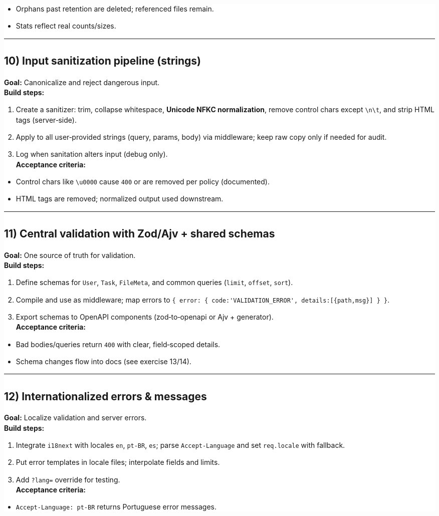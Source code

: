 - Orphans past retention are deleted; referenced files remain.

- Stats reflect real counts/sizes.

* * *

## 10) Input sanitization pipeline (strings)

**Goal:** Canonicalize and reject dangerous input.  
**Build steps:**

1. Create a sanitizer: trim, collapse whitespace, **Unicode NFKC normalization**, remove control chars except `\n\t`, and strip HTML tags (server‑side).

2. Apply to all user‑provided strings (query, params, body) via middleware; keep raw copy only if needed for audit.

3. Log when sanitation alters input (debug only).  
    **Acceptance criteria:**

- Control chars like `\u0000` cause `400` or are removed per policy (documented).

- HTML tags are removed; normalized output used downstream.

* * *

## 11) Central validation with Zod/Ajv + shared schemas

**Goal:** One source of truth for validation.  
**Build steps:**

1. Define schemas for `User`, `Task`, `FileMeta`, and common queries (`limit`, `offset`, `sort`).

2. Compile and use as middleware; map errors to `{ error: { code:'VALIDATION_ERROR', details:[{path,msg}] } }`.

3. Export schemas to OpenAPI components (zod‑to‑openapi or Ajv + generator).  
    **Acceptance criteria:**

- Bad bodies/queries return `400` with clear, field‑scoped details.

- Schema changes flow into docs (see exercise 13/14).

* * *

## 12) Internationalized errors & messages

**Goal:** Localize validation and server errors.  
**Build steps:**

1. Integrate `i18next` with locales `en`, `pt-BR`, `es`; parse `Accept‑Language` and set `req.locale` with fallback.

2. Put error templates in locale files; interpolate fields and limits.

3. Add `?lang=` override for testing.  
    **Acceptance criteria:**

- `Accept‑Language: pt-BR` returns Portuguese error messages.

